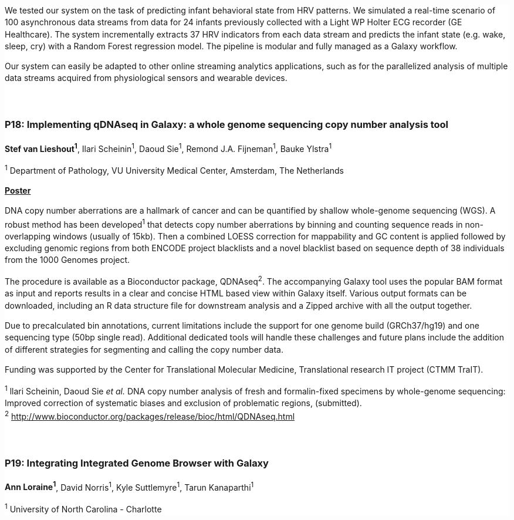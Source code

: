 We tested our system on the task of predicting infant behavioral state from HRV patterns. We simulated a real-time scenario of 100 asynchronous data streams from data for 24 infants previously collected with a Light WP Holter ECG recorder (GE Healthcare). The system incrementally extracts 37 HRV indicators from each data stream and predicts the infant state (e.g. wake, sleep, cry) with a Random Forest regression model. The pipeline is modular and fully managed as a Galaxy workflow. 

Our system can easily be adapted to other online streaming analytics applications,  such as for the parallelized analysis of multiple data streams acquired from physiological sensors and wearable devices.

<br />

### P18: Implementing qDNAseq in Galaxy: a whole genome sequencing copy number analysis tool

**Stef van Lieshout<sup>1</sup>**, Ilari Scheinin<sup>1</sup>, Daoud Sie<sup>1</sup>, Remond J.A. Fijneman<sup>1</sup>, Bauke Ylstra<sup>1</sup>

 <sup>1</sup> Department of Pathology, VU University Medical Center, Amsterdam, The Netherlands

**[Poster](https://depot.galaxyproject.org/hub/attachments/documents/posters/gcc2014/P18vanLieshout.pdf)**

DNA copy number aberrations are a hallmark of cancer and can be quantified by shallow whole-genome sequencing (WGS). A robust method has been developed<sup>1</sup> that detects copy number aberrations by binning and counting sequence reads in non-overlapping windows (usually of 15kb). Then a combined LOESS correction for mappability and GC content is applied followed by excluding genomic regions from both ENCODE project blacklists and a novel blacklist based on sequence depth of 38 individuals from the 1000 Genomes project. 

The procedure is available as a Bioconductor package, QDNAseq<sup>2</sup>. The accompanying Galaxy tool uses the popular BAM format as input and reports results in a clear and concise HTML based view within Galaxy itself. Various output formats can be downloaded, including an R data structure file for downstream analysis and a Zipped archive with all the output together.

Due to precalculated bin annotations, current limitations include the support for one genome build (GRCh37/hg19) and one sequencing type (50bp single read). Additional dedicated tools will handle these challenges and future plans include the addition of different strategies for segmenting and calling the copy number data.

Funding was supported by the Center for Translational Molecular Medicine, Translational research IT project (CTMM TraIT).

 <sup>1</sup> llari Scheinin, Daoud Sie *et al.* DNA copy number analysis of fresh and formalin-fixed specimens by whole-genome sequencing: Improved correction of systematic biases and exclusion of problematic regions, (submitted).<br />
 <sup>2</sup> http://www.bioconductor.org/packages/release/bioc/html/QDNAseq.html

<br />

### P19: Integrating Integrated Genome Browser with Galaxy

**Ann Loraine<sup>1</sup>**, David Norris<sup>1</sup>, Kyle Suttlemyre<sup>1</sup>, Tarun Kanaparthi<sup>1</sup>

 <sup>1</sup> University of North Carolina - Charlotte
